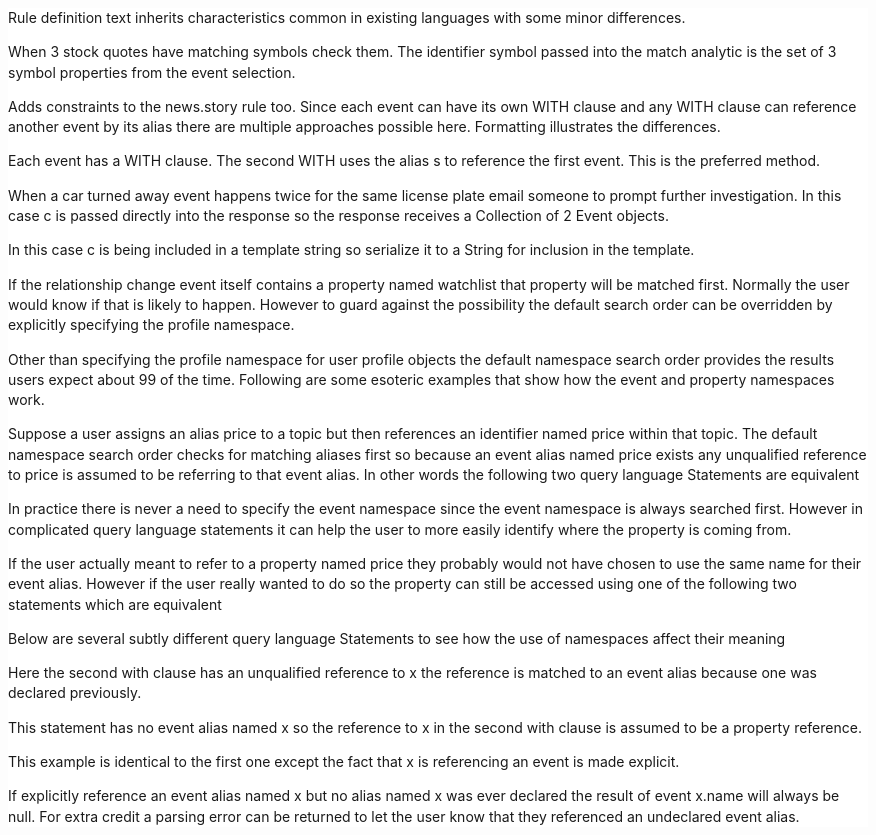 Rule definition text inherits characteristics common in existing languages with some minor differences.

When 3 stock quotes have matching symbols check them. The identifier symbol passed into the match analytic is the set of 3 symbol properties from the event selection.

Adds constraints to the news.story rule too. Since each event can have its own WITH clause and any WITH clause can reference another event by its alias there are multiple approaches possible here. Formatting illustrates the differences.

Each event has a WITH clause. The second WITH uses the alias s to reference the first event. This is the preferred method.

When a car turned away event happens twice for the same license plate email someone to prompt further investigation. In this case c is passed directly into the response so the response receives a Collection of 2 Event objects.

In this case c is being included in a template string so serialize it to a String for inclusion in the template.

If the relationship change event itself contains a property named watchlist that property will be matched first. Normally the user would know if that is likely to happen. However to guard against the possibility the default search order can be overridden by explicitly specifying the profile namespace.

Other than specifying the profile namespace for user profile objects the default namespace search order provides the results users expect about 99 of the time. Following are some esoteric examples that show how the event and property namespaces work.

Suppose a user assigns an alias price to a topic but then references an identifier named price within that topic. The default namespace search order checks for matching aliases first so because an event alias named price exists any unqualified reference to price is assumed to be referring to that event alias. In other words the following two query language Statements are equivalent 

In practice there is never a need to specify the event namespace since the event namespace is always searched first. However in complicated query language statements it can help the user to more easily identify where the property is coming from.

If the user actually meant to refer to a property named price they probably would not have chosen to use the same name for their event alias. However if the user really wanted to do so the property can still be accessed using one of the following two statements which are equivalent 

Below are several subtly different query language Statements to see how the use of namespaces affect their meaning

Here the second with clause has an unqualified reference to x the reference is matched to an event alias because one was declared previously.

This statement has no event alias named x so the reference to x in the second with clause is assumed to be a property reference.

This example is identical to the first one except the fact that x is referencing an event is made explicit.

If explicitly reference an event alias named x but no alias named x was ever declared the result of event x.name will always be null. For extra credit a parsing error can be returned to let the user know that they referenced an undeclared event alias.
